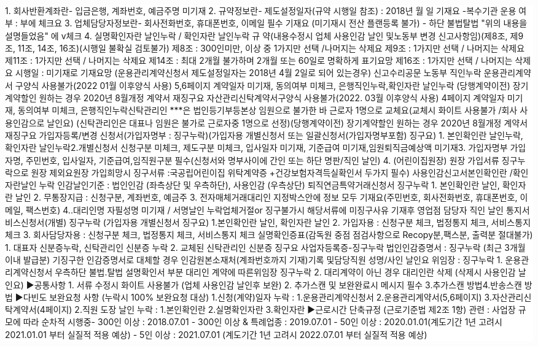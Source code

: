 <td>1. 회사반환계좌란- 입금은행, 계좌번호, 예금주명 미기재
2. 규약정보란- 제도설정일자(규약 시행일 참조) : 2018년 월 일 기재요 -복수기관 운용 여부 : 부에 체크요
3. 업체담당자정보란- 회사전화번호, 휴대폰번호, 이메일 필수 기재요 (미기재시 전산 플랜등록 불가)
- 하단 불법탈법 "위의 내용을 설명들었음" 에 v체크
4. 실명확인자란 날인누락 / 확인자란 날인누락</td></tr><tr>
<td>규 약(내용수정시 업체 사용인감 날인 및노동부 변경 신고사항임)(제8조, 제9조, 11조, 14조, 16조)(시행일 불확실 검토불가)</td>
<td>제8조 : 300인미만, 이상 중 1가지만 선택 /나머지는 삭제요 제9조 : 1가지만 선택 / 나머지는 삭제요 제11조 : 1가지만 선택 / 나머지는 삭제요 제14조 : 최대 2개월 불가하며 2개월 또는 60일로 명확하게 표기요망 제16조 : 1가지만 선택 / 나머지는 삭제요 시행일 : 미기재로 기재요망
(운용관리계약신청서 제도설정일자는 2018년 4월 2일로 되어 있는경우)</td></tr><tr>
<td>
신고수리공문</td>
<td>
노동부 직인누락</td></tr><tr>
<td>운용관리계약서 구양식 사용불가(2022 01월 이후양식 사용)</td>
<td>
5,6페이지 계약일자 미기재, 동의여부 미체크, 은행직인누락,확인자란 날인누락 (당행계약이전) 장기계약할인 원하는 경우 2020년 8월개정 계약서 재징구요</td></tr><tr>
<td>자산관리신탁계약서구양식 사용불가(2022. 03월 이후양식 사용)</td>
<td>4페이지 계약일자 미기재, 동의여부 미체크, 은행직인누락신탁관리인 ***은 법인등기부등본상 임원으로 불가한 바 근로자 1명으로 교체요(교체시 화이트 사용불가 /회사 사용인감으로 날인요)
(신탁관리인은 대표나 임원은 불가로 근로자중 1명으로 선정)(당행계약이전) 장기계약할인 원하는 경우 2020년 8월개정 계약서 재징구요</td></tr><tr>
<td>가입자등록/변경 신청서(가입자명부 : 징구누락)(가입자용 개별신청서 또는 일괄신청서(가입자명부포함) 징구요)</td>
<td>1. 본인확인란 날인누락, 확인자란 날인누락2.개별신청서
신청구분 미체크, 제도구분 미체크, 입사일자 미기재, 기준급여 미기재,임원퇴직금예상액 미기재3. 가입자명부
가입자명, 주민번호, 입사일자, 기준급여,임직원구분 필수(신청서와 명부사이에 간인 또는 하단 명판/직인 날인)
4. (어린이집원장) 원장 가입서류 징구누락으로 원장 제외요원장 가입희망시 징구서류 :국공립어린이집 위탁계약증 +건강보험자격득실확인서 두가지 필수)</td></tr><tr>
<td>사용인감신고서본인확인란 /확인자란날인 누락</td>
<td>
인감날인기준 : 법인인감 (좌측상단 및 우측하단), 사용인감 (우측상단)</td></tr><tr>
<td>
퇴직연금특약거래신청서 징구누락</td>
<td>1. 본인확인란 날인, 확인자란 날인 2. 무통장지급 : 신청구분, 계좌번호, 예금주 3. 전자매체거래대리인 지정박스안에 정보 모두 기재요(주민번호, 회사전화번호, 휴대폰번호, 이메일, 팩스번호) 4..대리인명 자필성명 미기재 / 서명날인 누락업체거절or 징구불가시 해당서류에 미징구사유 기재후 영업점 담당자 직인 날인</td></tr><tr>
<td>통지서비스신청서(개별) 징구누락
(가입자용 개별신청서 징구요)</td>
<td>1.본인확인란 날인, 확인자란 날인 2. 가입자용 : 신청구분 체크, 법정통지 체크, 서비스통지 체크 3. 회사담당자용 : 신청구분 체크, 법정통지 체크, 서비스통지 체크</td></tr><tr>
<td>실명확인증표(감독원 중점 점검사항으로 Recopy분,팩스분, 출력분 절대불가)</td>
<td>
1. 대표자 신분증누락, 신탁관리인 신분증 누락 2. 교체된 신탁관리인 신분증 징구요</td></tr><tr>
<td>
사업자등록증-징구누락</td>
<td>
</td></tr><tr>
<td>법인인감증명서 : 징구누락
(최근 3개월이내 발급분)</td>
<td>기징구한 인감증명서로 대체할 경우 인감원본소재처(계좌번호까지 기재)기록 및담당직원 성명/사인 날인요</td></tr><tr>
<td>
위임장 : 징구누락</td>
<td>1. 운용관리계약신청서 우측하단 불법.탈법 설명확인서 부분 대리인 계약에 따른위임장 징구누락 2. 대리계약이 아닌 경우 대리인란 삭제 (삭제시 사용인감 날인요)</td></tr><tr>
<td colspan="2">▶공통사항 1. 서류 수정시 화이트 사용불가 (업체 사용인감 날인후 보완) 2. 추가스캔 및 보완완료시 메시지 필수 3.추가스캔 방법4.반송스캔 방법
▶다빈도 보완요청 사항 (누락시 100% 보완요청 대상) 1.신청(계약)일자 누락 : 1.운용관리계약신청서 2.운용관리계약서(5,6페이지) 3.자산관리신탁계약서(4페이지) 2.직원 도장 날인 누락 : 1.본인확인란 2.실명확인자란 3.확인자란
▶근로시간 단축규정 (근로기준법 제2조 1항) 관련 : 사업장 규모에 따라 순차적 시행중- 300인 이상 : 2018.07.01 - 300인 이상 & 특례업종 : 2019.07.01 - 50인 이상 : 2020.01.01(계도기간 1년 고려시 2021.01.01 부터 실질적 적용 예상) - 5인 이상 : 2021.07.01 (계도기간 1년 고려시 2022.07.01 부터 실질적 적용 예상)</td></tr></tbody>
</table>
